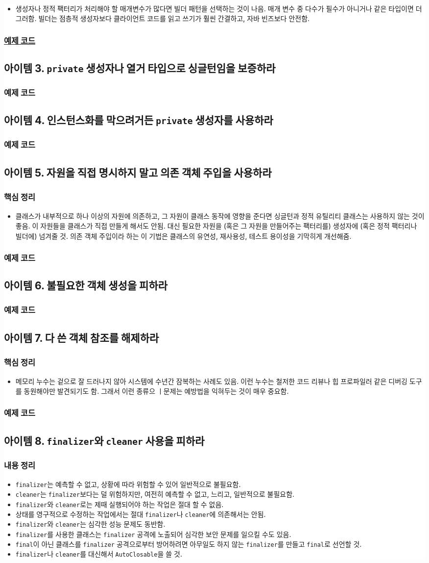 - 생성자나 정적 팩터리가 처리해야 할 매개변수가 많다면 빌더 패턴을 선택하는 것이 나음. 매개 변수 중 다수가 필수가 아니거나 같은 타입이면 더 그러함. 빌더는 점층적 생성자보다 클라이언트 코드를 읽고 쓰기가 훨씬 간결하고, 자바 빈즈보다 안전함.

### [예제 코드](https://github.com/foreverfl/study-effective-java/blob/main/src/chapter02/Item2_ConsiderBuilderWhenFacedWithManyConstructorParameters.java)

## 아이템 3. `private` 생성자나 열거 타입으로 싱글턴임을 보증하라

### 예제 코드

## 아이템 4. 인스턴스화를 막으려거든 `private` 생성자를 사용하라

### 예제 코드

## 아이템 5. 자원을 직접 명시하지 말고 의존 객체 주입을 사용하라

### 핵심 정리

- 클래스가 내부적으로 하나 이상의 자원에 의존하고, 그 자원이 클래스 동작에 영향을 준다면 싱글턴과 정적 유틸리티 클래스는 사용하지 않는 것이 좋음. 이 자원들을 클래스가 직접 만들게 해서도 안됨. 대신 필요한 자원을 (혹은 그 자원을 만들어주는 팩터리를) 생성자에 (혹은 정적 팩터리나 빌더에) 넘겨줄 것. 의존 객체 주입이라 하는 이 기법은 클래스의 유연성, 재사용성, 테스트 용이성을 기막히게 개선해줌.

### 예제 코드

## 아이템 6. 불필요한 객체 생성을 피하라

### 예제 코드

## 아이템 7. 다 쓴 객체 참조를 해제하라

### 핵심 정리

- 메모리 누수는 겉으로 잘 드러나지 않아 시스템에 수년간 잠복하는 사례도 있음. 이런 누수는 철저한 코드 리뷰나 힙 프로파일러 같은 디버깅 도구를 동원해야만 발견되기도 함. 그래서 이런 종류으 ㅣ문제는 예방법을 익혀두는 것이 매우 중요함.

### 예제 코드

## 아이템 8. `finalizer`와 `cleaner` 사용을 피하라

### 내용 정리

- `finalizer`는 예측할 수 없고, 상황에 따라 위험할 수 있어 일반적으로 불필요함.
- `cleaner`는 `finalizer`보다는 덜 위험하지만, 여전히 예측할 수 없고, 느리고, 일반적으로 불필요함.
- `finalizer`와 `cleaner`로는 제때 실행되어야 하는 작업은 절대 할 수 없음.
- 상태를 영구적으로 수정하는 작업에서는 절대 `finalizer`나 `cleaner`에 의존해서는 안됨.
- `finalizer`와 `cleaner`는 심각한 성능 문제도 동반함.
- `finalizer`를 사용한 클래스는 `finalizer` 공격에 노출되어 심각한 보안 문제를 일으킬 수도 있음.
- `final`이 아닌 클래스를 `finalizer` 공격으로부터 방어하려면 아무일도 하지 않는 `finalizer`를 만들고 `final`로 선언할 것.
- `finalizer`나 `cleaner`를 대신해서 `AutoClosable`을 쓸 것.
